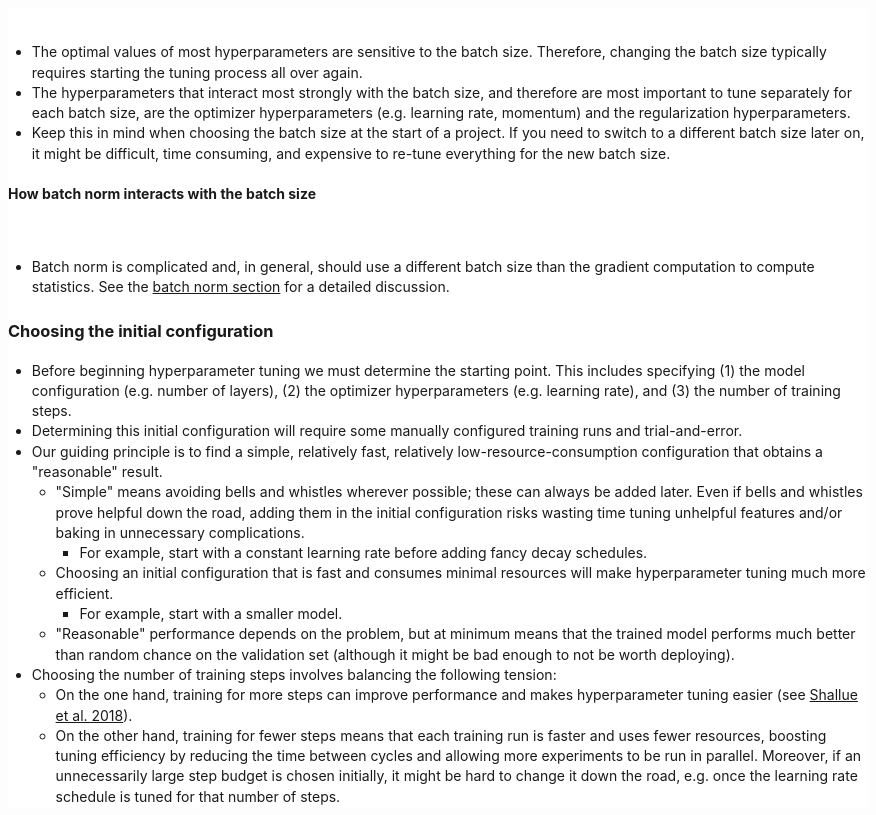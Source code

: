 <br>

- The optimal values of most hyperparameters are sensitive to the batch size.
  Therefore, changing the batch size typically requires starting the tuning
  process all over again.
- The hyperparameters that interact most strongly with the batch size, and therefore are most important to tune separately for each batch size, are the optimizer hyperparameters (e.g. learning rate, momentum) and the regularization hyperparameters.
- Keep this in mind when choosing the batch size at the start of a project. If
  you need to switch to a different batch size later on, it might be
  difficult, time consuming, and expensive to re-tune everything for the new
  batch size.

#### How batch norm interacts with the batch size

<br>

- Batch norm is complicated and, in general, should use a different batch size
  than the gradient computation to compute statistics. See the
  [batch norm section](#batch-normalization-implementation-details) for a
  detailed discussion.

### Choosing the initial configuration

- Before beginning hyperparameter tuning we must determine the starting point.
  This includes specifying (1) the model configuration (e.g. number of
  layers), (2) the optimizer hyperparameters (e.g. learning rate), and (3) the
  number of training steps.
- Determining this initial configuration will require some manually configured
  training runs and trial-and-error.
- Our guiding principle is to find a simple, relatively fast, relatively
  low-resource-consumption configuration that obtains a "reasonable" result.
  - "Simple" means avoiding bells and whistles wherever possible; these can
    always be added later. Even if bells and whistles prove helpful down the
    road, adding them in the initial configuration risks wasting time tuning
    unhelpful features and/or baking in unnecessary complications.
    - For example, start with a constant learning rate before adding fancy
      decay schedules.
  - Choosing an initial configuration that is fast and consumes minimal
    resources will make hyperparameter tuning much more efficient.
    - For example, start with a smaller model.
  - "Reasonable" performance depends on the problem, but at minimum means
    that the trained model performs much better than random chance on the
    validation set (although it might be bad enough to not be worth
    deploying).
- Choosing the number of training steps involves balancing the following
  tension:
  - On the one hand, training for more steps can improve performance and
    makes hyperparameter tuning easier (see
    [Shallue et al. 2018](https://arxiv.org/abs/1811.03600)).
  - On the other hand, training for fewer steps means that each training run
    is faster and uses fewer resources, boosting tuning efficiency by
    reducing the time between cycles and allowing more experiments to be run
    in parallel. Moreover, if an unnecessarily large step budget is chosen
    initially, it might be hard to change it down the road, e.g. once the
    learning rate schedule is tuned for that number of steps.
